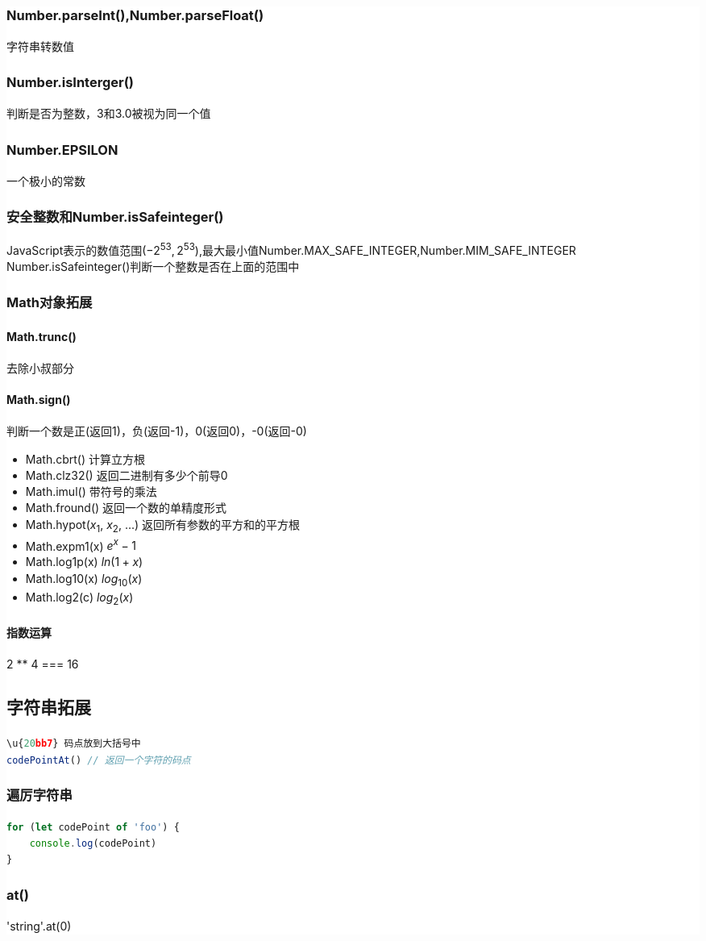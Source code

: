 ### Number.parseInt(),Number.parseFloat()

字符串转数值

### Number.isInterger()

判断是否为整数，3和3.0被视为同一个值

### Number.EPSILON
一个极小的常数

### 安全整数和Number.isSafeinteger()
JavaScript表示的数值范围$(-2^{53}, 2^{53})$,最大最小值Number.MAX_SAFE_INTEGER,Number.MIM_SAFE_INTEGER
Number.isSafeinteger()判断一个整数是否在上面的范围中

### Math对象拓展

#### Math.trunc()

去除小叔部分

#### Math.sign()
判断一个数是正(返回1)，负(返回-1)，0(返回0)，-0(返回-0)

- Math.cbrt() 计算立方根
- Math.clz32() 返回二进制有多少个前导0
- Math.imul() 带符号的乘法
- Math.fround() 返回一个数的单精度形式
- Math.hypot($x_1$, $x_2$, ...) 返回所有参数的平方和的平方根
- Math.expm1(x) $e^{x}-1$
- Math.log1p(x) $ln(1+x)$
- Math.log10(x) $log_{10}(x)$
- Math.log2(c) $log_{2}(x)$

#### 指数运算

2 ** 4 === 16



## 字符串拓展
```js
\u{20bb7} 码点放到大括号中
codePointAt() // 返回一个字符的码点
```
### 遍厉字符串
```js
for (let codePoint of 'foo') {
    console.log(codePoint)
}
```

### at()
'string'.at(0)
